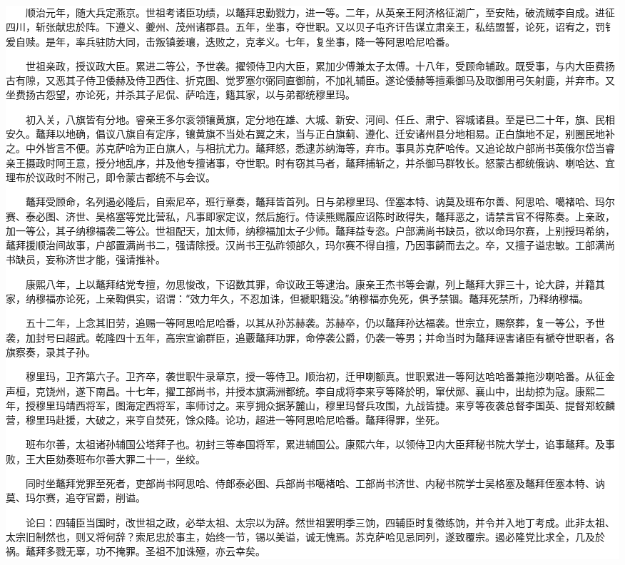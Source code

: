 　　顺治元年，随大兵定燕京。世祖考诸臣功绩，以鼇拜忠勤戮力，进一等。二年，从英亲王阿济格征湖广，至安陆，破流贼李自成。进征四川，斩张献忠於阵。下遵义、夔州、茂州诸郡县。五年，坐事，夺世职。又以贝子屯齐讦告谋立肃亲王，私结盟誓，论死，诏宥之，罚钅爰自赎。是年，率兵驻防大同，击叛镇姜瓖，迭败之，克孝义。七年，复坐事，降一等阿思哈尼哈番。

　　世祖亲政，授议政大臣。累进二等公，予世袭。擢领侍卫内大臣，累加少傅兼太子太傅。十八年，受顾命辅政。既受事，与内大臣费扬古有隙，又恶其子侍卫倭赫及侍卫西住、折克图、觉罗塞尔弼同直御前，不加礼辅臣。遂论倭赫等擅乘御马及取御用弓矢射鹿，并弃市。又坐费扬古怨望，亦论死，并杀其子尼侃、萨哈连，籍其家，以与弟都统穆里玛。

　　初入关，八旗皆有分地。睿亲王多尔衮领镶黄旗，定分地在雄、大城、新安、河间、任丘、肃宁、容城诸县。至是已二十年，旗、民相安久。鼇拜以地确，倡议八旗自有定序，镶黄旗不当处右翼之末，当与正白旗蓟、遵化、迁安诸州县分地相易。正白旗地不足，别圈民地补之。中外皆言不便。苏克萨哈为正白旗人，与相抗尤力。鼇拜怒，悉逮苏纳海等，弃市。事具苏克萨哈传。又追论故户部尚书英俄尔岱当睿亲王摄政时阿王意，授分地乱序，并及他专擅诸事，夺世职。时有窃其马者，鼇拜捕斩之，并杀御马群牧长。怒蒙古都统俄讷、喇哈达、宜理布於议政时不附己，即令蒙古都统不与会议。

　　鼇拜受顾命，名列遏必隆后，自索尼卒，班行章奏，鼇拜皆首列。日与弟穆里玛、侄塞本特、讷莫及班布尔善、阿思哈、噶褚哈、玛尔赛、泰必图、济世、吴格塞等党比营私，凡事即家定议，然后施行。侍读熊赐履应诏陈时政得失，鼇拜恶之，请禁言官不得陈奏。上亲政，加一等公，其子纳穆福袭二等公。世祖配天，加太师，纳穆福加太子少师。鼇拜益专恣。户部满尚书缺员，欲以命玛尔赛，上别授玛希纳，鼇拜援顺治间故事，户部置满尚书二，强请除授。汉尚书王弘祚领部久，玛尔赛不得自擅，乃因事齮而去之。卒，又擅子谥忠敏。工部满尚书缺员，妄称济世才能，强请推补。

　　康熙八年，上以鼇拜结党专擅，勿思悛改，下诏数其罪，命议政王等逮治。康亲王杰书等会谳，列上鼇拜大罪三十，论大辟，并籍其家，纳穆福亦论死，上亲鞫俱实，诏谓：“效力年久，不忍加诛，但褫职籍没。”纳穆福亦免死，俱予禁锢。鼇拜死禁所，乃释纳穆福。

　　五十二年，上念其旧劳，追赐一等阿思哈尼哈番，以其从孙苏赫袭。苏赫卒，仍以鼇拜孙达福袭。世宗立，赐祭葬，复一等公，予世袭，加封号曰超武。乾隆四十五年，高宗宣谕群臣，追覈鼇拜功罪，命停袭公爵，仍袭一等男；并命当时为鼇拜诬害诸臣有褫夺世职者，各旗察奏，录其子孙。

　　穆里玛，卫齐第六子。卫齐卒，袭世职牛录章京，授一等侍卫。顺治初，迁甲喇额真。世职累进一等阿达哈哈番兼拖沙喇哈番。从征金声桓，克饶州，遂下南昌。十七年，擢工部尚书，并授本旗满洲都统。李自成将李来亨等降於明，窜伏郧、襄山中，出劫掠为寇。康熙二年，授穆里玛靖西将军，图海定西将军，率师讨之。来亨拥众据茅麓山，穆里玛督兵攻围，九战皆捷。来亨等夜袭总督李国英、提督郑蛟麟营，穆里玛赴援，大破之，来亨自焚死，馀众降。论功，超进一等阿思哈尼哈番。鼇拜得罪，坐死。

　　班布尔善，太祖诸孙辅国公塔拜子也。初封三等奉国将军，累进辅国公。康熙六年，以领侍卫内大臣拜秘书院大学士，谄事鼇拜。及事败，王大臣劾奏班布尔善大罪二十一，坐绞。

　　同时坐鼇拜党罪至死者，吏部尚书阿思哈、侍郎泰必图、兵部尚书噶褚哈、工部尚书济世、内秘书院学士吴格塞及鼇拜侄塞本特、讷莫、玛尔赛，追夺官爵，削谥。

　　论曰：四辅臣当国时，改世祖之政，必举太祖、太宗以为辞。然世祖罢明季三饷，四辅臣时复徵练饷，并令并入地丁考成。此非太祖、太宗旧制然也，则又将何辞？索尼忠於事主，始终一节，锡以美谥，诚无愧焉。苏克萨哈见忌同列，遂致覆宗。遏必隆党比求全，几及於祸。鼇拜多戮无辜，功不掩罪。圣祖不加诛殛，亦云幸矣。
